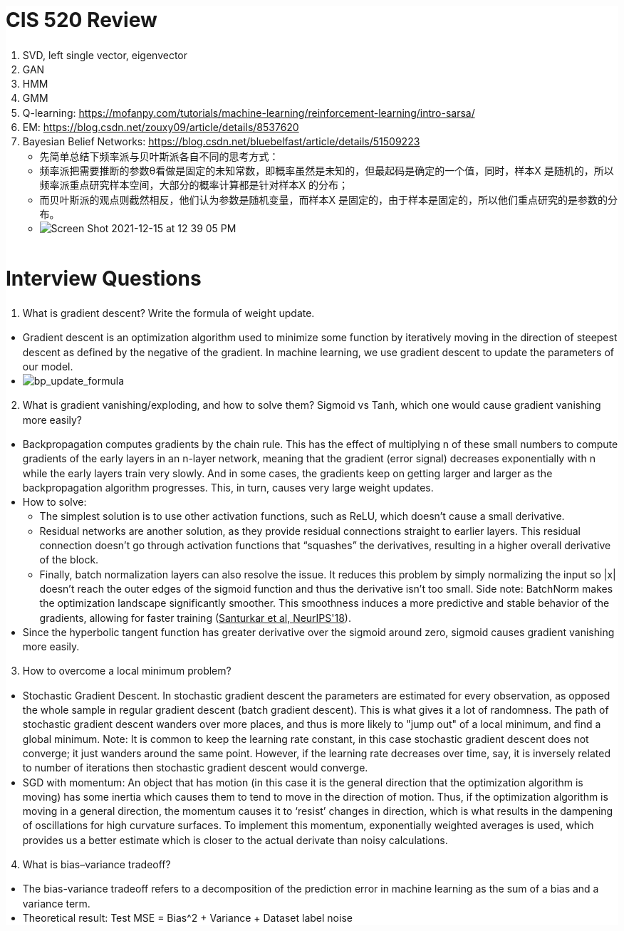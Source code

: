 # CIS 520 Review
1. SVD, left single vector, eigenvector
2. GAN
3. HMM
4. GMM
5. Q-learning: https://mofanpy.com/tutorials/machine-learning/reinforcement-learning/intro-sarsa/
6. EM: https://blog.csdn.net/zouxy09/article/details/8537620
7. Bayesian Belief Networks: https://blog.csdn.net/bluebelfast/article/details/51509223
    - 先简单总结下频率派与贝叶斯派各自不同的思考方式：
    - 频率派把需要推断的参数θ看做是固定的未知常数，即概率虽然是未知的，但最起码是确定的一个值，同时，样本X 是随机的，所以频率派重点研究样本空间，大部分的概率计算都是针对样本X 的分布；
    - 而贝叶斯派的观点则截然相反，他们认为参数是随机变量，而样本X 是固定的，由于样本是固定的，所以他们重点研究的是参数的分布。
    - <img width="1609" alt="Screen Shot 2021-12-15 at 12 39 05 PM" src="https://user-images.githubusercontent.com/32129905/146237095-019dbe28-48df-4a85-93ed-7f5e693def85.png">

    
# Interview Questions
1. What is gradient descent? Write the formula of weight update.
  - Gradient descent is an optimization algorithm used to minimize some function by iteratively moving in the direction of steepest descent as defined by the negative of the gradient. In machine learning, we use gradient descent to update the parameters of our model. 
  - ![bp_update_formula](https://user-images.githubusercontent.com/32129905/145055060-a3bf4742-73f1-4c21-9b3f-d2ee59aa3925.png)
2. What is gradient vanishing/exploding, and how to solve them? Sigmoid vs Tanh, which one would cause gradient vanishing more easily?
  - Backpropagation computes gradients by the chain rule. This has the effect of multiplying n of these small numbers to compute gradients of the early layers in an n-layer network, meaning that the gradient (error signal) decreases exponentially with n while the early layers train very slowly. And in some cases, the gradients keep on getting larger and larger as the backpropagation algorithm progresses. This, in turn, causes very large weight updates.
  - How to solve:
    - The simplest solution is to use other activation functions, such as ReLU, which doesn’t cause a small derivative.
    - Residual networks are another solution, as they provide residual connections straight to earlier layers. This residual connection doesn’t go through activation functions that “squashes” the derivatives, resulting in a higher overall derivative of the block.
    - Finally, batch normalization layers can also resolve the issue. It reduces this problem by simply normalizing the input so |x| doesn’t reach the outer edges of the sigmoid function and thus the derivative isn’t too small. Side note: BatchNorm makes the optimization landscape significantly smoother. This smoothness induces a more predictive and stable behavior of the gradients, allowing for faster training ([Santurkar et al, NeurIPS'18](https://arxiv.org/abs/1805.11604)).
  - Since the hyperbolic tangent function has greater derivative over the sigmoid around zero, sigmoid causes gradient vanishing more easily.
3. How to overcome a local minimum problem?
  - Stochastic Gradient Descent. In stochastic gradient descent the parameters are estimated for every observation, as opposed the whole sample in regular gradient descent (batch gradient descent). This is what gives it a lot of randomness. The path of stochastic gradient descent wanders over more places, and thus is more likely to "jump out" of a local minimum, and find a global minimum. Note: It is common to keep the learning rate constant, in this case stochastic gradient descent does not converge; it just wanders around the same point. However, if the learning rate decreases over time, say, it is inversely related to number of iterations then stochastic gradient descent would converge.
  - SGD with momentum: An object that has motion (in this case it is the general direction that the optimization algorithm is moving) has some inertia which causes them to tend to move in the direction of motion. Thus, if the optimization algorithm is moving in a general direction, the momentum causes it to ‘resist’ changes in direction, which is what results in the dampening of oscillations for high curvature surfaces. To implement this momentum, exponentially weighted averages is used, which provides us a better estimate which is closer to the actual derivate than noisy calculations.
4. What is bias–variance tradeoff?
  - The bias-variance tradeoff refers to a decomposition of the prediction error in machine learning as the sum of a bias and a variance term.
  - Theoretical result: Test MSE = Bias^2 + Variance + Dataset label noise